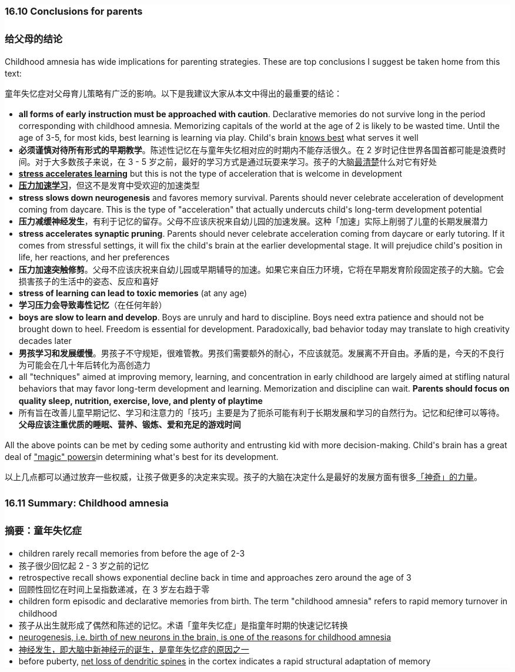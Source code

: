 ### 16.10 Conclusions for parents

### 给父母的结论

Childhood amnesia has wide implications for parenting strategies. These are top conclusions I suggest be taken home from this text:

童年失忆症对父母育儿策略有广泛的影响。以下是我建议大家从本文中得出的最重要的结论：

* **all forms of early instruction must be approached with caution**. Declarative memories do not survive long in the period corresponding with childhood amnesia. Memorizing capitals of the world at the age of 2 is likely to be wasted time. Until the age of 3-5, for most kids, best learning is learning via play. Child's brain [knows best](https://supermemo.guru/wiki/Learn_drive) what serves it well
* **必须谨慎对待所有形式的早期教学**。陈述性记忆在与童年失忆相对应的时期内不能存活很久。在 2 岁时记住世界各国首都可能是浪费时间。对于大多数孩子来说，在 3 - 5 岁之前，最好的学习方式是通过玩耍来学习。孩子的大脑[最清楚](https://supermemo.guru/wiki/Learn_drive)什么对它有好处
* [**stress accelerates learning**](https://supermemo.guru/wiki/Learning_acceleration_via_stress) but this is not the type of acceleration that is welcome in development
* [**压力加速学习**](https://supermemo.guru/wiki/Learning_acceleration_via_stress)，但这不是发育中受欢迎的加速类型          
* **stress slows down neurogenesis** and favores memory survival. Parents should never celebrate acceleration of development coming from daycare. This is the type of "acceleration" that actually undercuts child's long-term development potential
* **压力减缓神经发生**，有利于记忆的留存。父母不应该庆祝来自幼儿园的加速发展。这种「加速」实际上削弱了儿童的长期发展潜力             
* **stress accelerates synaptic pruning**. Parents should never celebrate acceleration coming from daycare or early tutoring. If it comes from stressful settings, it will fix the child's brain at the earlier developmental stage. It will prejudice child's position in life, her reactions, and her preferences
* **压力加速突触修剪**。父母不应该庆祝来自幼儿园或早期辅导的加速。如果它来自压力环境，它将在早期发育阶段固定孩子的大脑。它会损害孩子的生活中的姿态、反应和喜好             
* **stress of learning can lead to toxic memories** \(at any age\)
* **学习压力会导致毒性记忆**（在任何年龄）   
* **boys are slow to learn and develop**. Boys are unruly and hard to discipline. Boys need extra patience and should not be brought down to heel. Freedom is essential for development. Paradoxically, bad behavior today may translate to high creativity decades later
* **男孩学习和发展缓慢**。男孩子不守规矩，很难管教。男孩们需要额外的耐心，不应该就范。发展离不开自由。矛盾的是，今天的不良行为可能会在几十年后转化为高创造力
* all "techniques" aimed at improving memory, learning, and concentration in early childhood are largely aimed at stifling natural behaviors that may favor long-term development and learning. Memorization and discipline can wait. **Parents should focus on quality sleep, nutrition, exercise, love, and plenty of playtime**
* 所有旨在改善儿童早期记忆、学习和注意力的「技巧」主要是为了扼杀可能有利于长期发展和学习的自然行为。记忆和纪律可以等待。**父母应该注重优质的睡眠、营养、锻炼、爱和充足的游戏时间**             

All the above points can be met by ceding some authority and entrusting kid with more decision-making. Child's brain has a great deal of ["magic" powers](https://supermemo.guru/wiki/Learn_drive)in determining what's best for its development.

以上几点都可以通过放弃一些权威，让孩子做更多的决定来实现。孩子的大脑在决定什么是最好的发展方面有很多[「神奇」的力量](https://supermemo.guru/wiki/Learn_drive)。

### 16.11 Summary: Childhood amnesia

### 摘要：童年失忆症

* children rarely recall memories from before the age of 2-3
* 孩子很少回忆起 2 - 3 岁之前的记忆
* retrospective recall shows exponential decline back in time and approaches zero around the age of 3
* 回顾性回忆在时间上呈指数递减，在 3 岁左右趋于零
* children form episodic and declarative memories from birth. The term "childhood amnesia" refers to rapid memory turnover in childhood
* 孩子从出生就形成了偶然和陈述的记忆。术语「童年失忆症」是指童年时期的快速记忆转换
* [neurogenesis, i.e. birth of new neurons in the brain, is one of the reasons for childhood amnesia](https://supermemo.guru/wiki/Infantile_amnesia_caused_by_neurogenesis)
* [神经发生，即大脑中新神经元的诞生，是童年失忆症的原因之一](https://supermemo.guru/wiki/Infantile_amnesia_caused_by_neurogenesis)             
* before puberty, [net loss of dendritic spines](https://supermemo.guru/wiki/Dendritic_spine_turnover_is_high_early_in_development) in the cortex indicates a rapid structural adaptation of memory